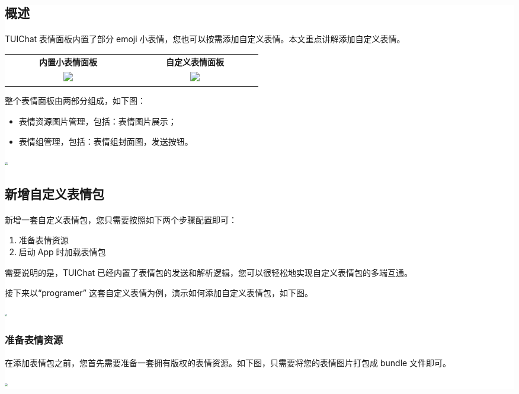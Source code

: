 [](id:overview)

## 概述

TUIChat 表情面板内置了部分 emoji 小表情，您也可以按需添加自定义表情。本文重点讲解添加自定义表情。

<table style="text-align:center;vertical-align:middle;width:1000px">
  <tr>
    <th style="text-align:center;" width="200px">内置小表情面板<br></th>
    <th style="text-align:center;" width="200px">自定义表情面板<br></th>
  </tr>
  <tr>
    <td style="text-align:center;"><img style="width:200px" src="https://im.sdk.cloud.tencent.cn/tools/resource/custom_face/ios/1.PNG"  />    </td>
    <td style="text-align:center;"><img style="width:200px" src="https://im.sdk.cloud.tencent.cn/tools/resource/custom_face/ios/2.PNG"  />     </td>
	 </tr>
</table>


整个表情面板由两部分组成，如下图：

* 表情资源图片管理，包括：表情图片展示；

* 表情组管理，包括：表情组封面图，发送按钮。

<img src="https://im.sdk.cloud.tencent.cn/tools/resource/custom_face/ios/7.png" style="zoom:30%;" />





[](id:add)

## 新增自定义表情包

新增一套自定义表情包，您只需要按照如下两个步骤配置即可：

1. 准备表情资源
2. 启动 App 时加载表情包

需要说明的是，TUIChat 已经内置了表情包的发送和解析逻辑，您可以很轻松地实现自定义表情包的多端互通。

接下来以“programer”  这套自定义表情为例，演示如何添加自定义表情包，如下图。

<img src="https://im.sdk.cloud.tencent.cn/tools/resource/custom_face/ios/3.png" style="zoom:25%;" />



[](id:add_prepare)

### 准备表情资源

在添加表情包之前，您首先需要准备一套拥有版权的表情资源。如下图，只需要将您的表情图片打包成 bundle 文件即可。

<img src="https://im.sdk.cloud.tencent.cn/tools/resource/custom_face/ios/4.png" style="zoom:30%;" />



[](id:add_load)
